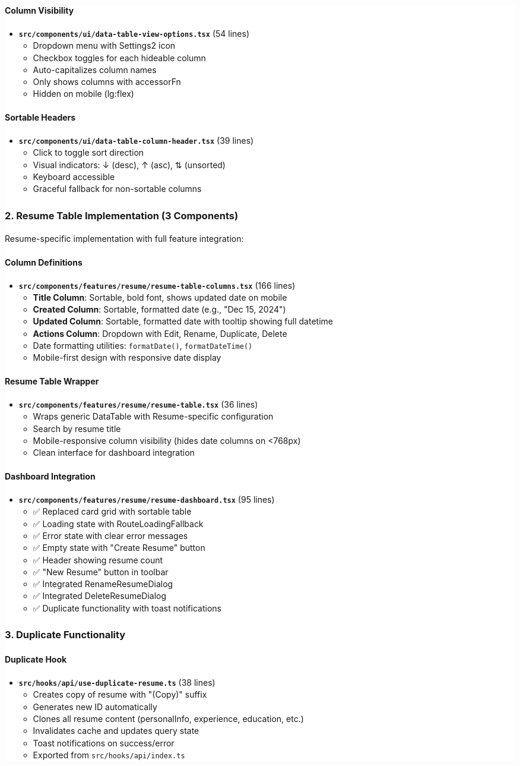 #### Column Visibility
- **`src/components/ui/data-table-view-options.tsx`** (54 lines)
  - Dropdown menu with Settings2 icon
  - Checkbox toggles for each hideable column
  - Auto-capitalizes column names
  - Only shows columns with accessorFn
  - Hidden on mobile (lg:flex)

#### Sortable Headers
- **`src/components/ui/data-table-column-header.tsx`** (39 lines)
  - Click to toggle sort direction
  - Visual indicators: ↓ (desc), ↑ (asc), ⇅ (unsorted)
  - Keyboard accessible
  - Graceful fallback for non-sortable columns

### 2. Resume Table Implementation (3 Components)

Resume-specific implementation with full feature integration:

#### Column Definitions
- **`src/components/features/resume/resume-table-columns.tsx`** (166 lines)
  - **Title Column**: Sortable, bold font, shows updated date on mobile
  - **Created Column**: Sortable, formatted date (e.g., "Dec 15, 2024")
  - **Updated Column**: Sortable, formatted date with tooltip showing full datetime
  - **Actions Column**: Dropdown with Edit, Rename, Duplicate, Delete
  - Date formatting utilities: `formatDate()`, `formatDateTime()`
  - Mobile-first design with responsive date display

#### Resume Table Wrapper
- **`src/components/features/resume/resume-table.tsx`** (36 lines)
  - Wraps generic DataTable with Resume-specific configuration
  - Search by resume title
  - Mobile-responsive column visibility (hides date columns on <768px)
  - Clean interface for dashboard integration

#### Dashboard Integration
- **`src/components/features/resume/resume-dashboard.tsx`** (95 lines)
  - ✅ Replaced card grid with sortable table
  - ✅ Loading state with RouteLoadingFallback
  - ✅ Error state with clear error messages
  - ✅ Empty state with "Create Resume" button
  - ✅ Header showing resume count
  - ✅ "New Resume" button in toolbar
  - ✅ Integrated RenameResumeDialog
  - ✅ Integrated DeleteResumeDialog
  - ✅ Duplicate functionality with toast notifications

### 3. Duplicate Functionality

#### Duplicate Hook
- **`src/hooks/api/use-duplicate-resume.ts`** (38 lines)
  - Creates copy of resume with "(Copy)" suffix
  - Generates new ID automatically
  - Clones all resume content (personalInfo, experience, education, etc.)
  - Invalidates cache and updates query state
  - Toast notifications on success/error
  - Exported from `src/hooks/api/index.ts`
